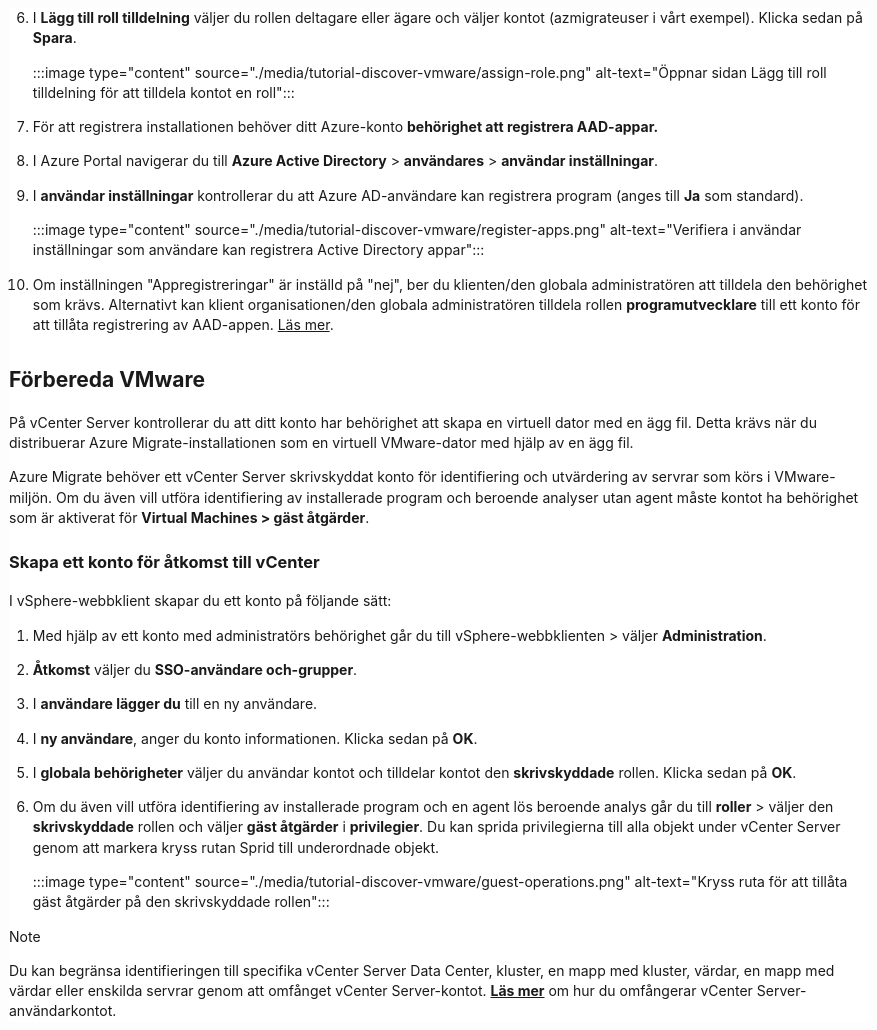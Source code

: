 6. I **Lägg till roll tilldelning** väljer du rollen deltagare eller ägare och väljer kontot (azmigrateuser i vårt exempel). Klicka sedan på **Spara**.

    :::image type="content" source="./media/tutorial-discover-vmware/assign-role.png" alt-text="Öppnar sidan Lägg till roll tilldelning för att tilldela kontot en roll":::

1. För att registrera installationen behöver ditt Azure-konto **behörighet att registrera AAD-appar.**
1. I Azure Portal navigerar du till **Azure Active Directory**  >  **användares**  >  **användar inställningar**.
1. I **användar inställningar** kontrollerar du att Azure AD-användare kan registrera program (anges till **Ja** som standard).

    :::image type="content" source="./media/tutorial-discover-vmware/register-apps.png" alt-text="Verifiera i användar inställningar som användare kan registrera Active Directory appar":::

9. Om inställningen "Appregistreringar" är inställd på "nej", ber du klienten/den globala administratören att tilldela den behörighet som krävs. Alternativt kan klient organisationen/den globala administratören tilldela rollen **programutvecklare** till ett konto för att tillåta registrering av AAD-appen. [Läs mer](../active-directory/fundamentals/active-directory-users-assign-role-azure-portal.md).

## <a name="prepare-vmware"></a>Förbereda VMware

På vCenter Server kontrollerar du att ditt konto har behörighet att skapa en virtuell dator med en ägg fil. Detta krävs när du distribuerar Azure Migrate-installationen som en virtuell VMware-dator med hjälp av en ägg fil.

Azure Migrate behöver ett vCenter Server skrivskyddat konto för identifiering och utvärdering av servrar som körs i VMware-miljön. Om du även vill utföra identifiering av installerade program och beroende analyser utan agent måste kontot ha behörighet som är aktiverat för **Virtual Machines > gäst åtgärder**.

### <a name="create-an-account-to-access-vcenter"></a>Skapa ett konto för åtkomst till vCenter

I vSphere-webbklient skapar du ett konto på följande sätt:

1. Med hjälp av ett konto med administratörs behörighet går du till vSphere-webbklienten > väljer **Administration**.
2. **Åtkomst** väljer du **SSO-användare och-grupper**.
3. I **användare lägger du** till en ny användare.
4. I **ny användare**, anger du konto informationen. Klicka sedan på **OK**.
5. I **globala behörigheter** väljer du användar kontot och tilldelar kontot den **skrivskyddade** rollen. Klicka sedan på **OK**.
6.  Om du även vill utföra identifiering av installerade program och en agent lös beroende analys går du till **roller** > väljer den **skrivskyddade** rollen och väljer **gäst åtgärder** i **privilegier**. Du kan sprida privilegierna till alla objekt under vCenter Server genom att markera kryss rutan Sprid till underordnade objekt.

    :::image type="content" source="./media/tutorial-discover-vmware/guest-operations.png" alt-text="Kryss ruta för att tillåta gäst åtgärder på den skrivskyddade rollen":::


> [!NOTE]
> Du kan begränsa identifieringen till specifika vCenter Server Data Center, kluster, en mapp med kluster, värdar, en mapp med värdar eller enskilda servrar genom att omfånget vCenter Server-kontot. [**Läs mer**](set-discovery-scope.md) om hur du omfångerar vCenter Server-användarkontot.
